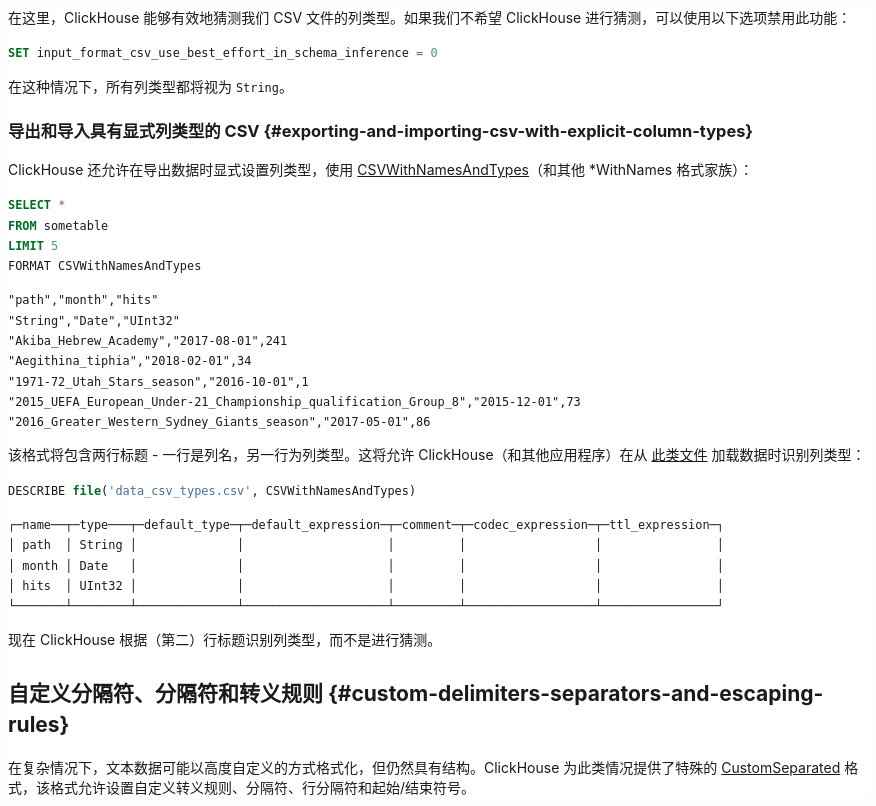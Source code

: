 在这里，ClickHouse 能够有效地猜测我们 CSV 文件的列类型。如果我们不希望 ClickHouse 进行猜测，可以使用以下选项禁用此功能：

```sql
SET input_format_csv_use_best_effort_in_schema_inference = 0
```

在这种情况下，所有列类型都将视为 `String`。

### 导出和导入具有显式列类型的 CSV {#exporting-and-importing-csv-with-explicit-column-types}

ClickHouse 还允许在导出数据时显式设置列类型，使用 [CSVWithNamesAndTypes](/interfaces/formats.md/#csvwithnamesandtypes)（和其他 *WithNames 格式家族）：

```sql
SELECT *
FROM sometable
LIMIT 5
FORMAT CSVWithNamesAndTypes
```
```response
"path","month","hits"
"String","Date","UInt32"
"Akiba_Hebrew_Academy","2017-08-01",241
"Aegithina_tiphia","2018-02-01",34
"1971-72_Utah_Stars_season","2016-10-01",1
"2015_UEFA_European_Under-21_Championship_qualification_Group_8","2015-12-01",73
"2016_Greater_Western_Sydney_Giants_season","2017-05-01",86
```

该格式将包含两行标题 - 一行是列名，另一行为列类型。这将允许 ClickHouse（和其他应用程序）在从 [此类文件](assets/data_csv_types.csv) 加载数据时识别列类型：

```sql
DESCRIBE file('data_csv_types.csv', CSVWithNamesAndTypes)
```
```response
┌─name──┬─type───┬─default_type─┬─default_expression─┬─comment─┬─codec_expression─┬─ttl_expression─┐
│ path  │ String │              │                    │         │                  │                │
│ month │ Date   │              │                    │         │                  │                │
│ hits  │ UInt32 │              │                    │         │                  │                │
└───────┴────────┴──────────────┴────────────────────┴─────────┴──────────────────┴────────────────┘
```

现在 ClickHouse 根据（第二）行标题识别列类型，而不是进行猜测。

## 自定义分隔符、分隔符和转义规则 {#custom-delimiters-separators-and-escaping-rules}

在复杂情况下，文本数据可能以高度自定义的方式格式化，但仍然具有结构。ClickHouse 为此类情况提供了特殊的 [CustomSeparated](/interfaces/formats.md/#format-customseparated) 格式，该格式允许设置自定义转义规则、分隔符、行分隔符和起始/结束符号。

